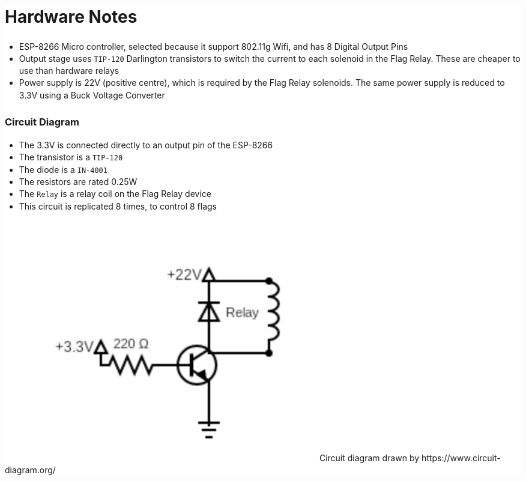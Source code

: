 # Hardware Notes

- ESP-8266 Micro controller, selected because it support 802.11g Wifi, and has 8 Digital Output Pins
- Output stage uses `TIP-120` Darlington transistors to switch the current to each solenoid in the Flag Relay. These are cheaper to use than hardware relays
- Power supply is 22V (positive centre), which is required by the Flag Relay solenoids. The same power supply is reduced to 3.3V using a Buck Voltage Converter

### Circuit Diagram

- The 3.3V is connected directly to an output pin of the ESP-8266
- The transistor is a `TIP-120`
- The diode is a `IN-4001`
- The resistors are rated 0.25W
- The `Relay` is a relay coil on the Flag Relay device
- This circuit is replicated 8 times, to control 8 flags

<img src="readme/circuit.png" height="400">
Circuit diagram drawn by https://www.circuit-diagram.org/

